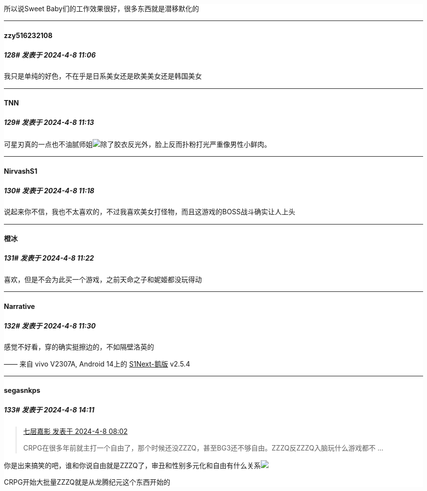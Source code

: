 所以说Sweet Baby们的工作效果很好，很多东西就是潜移默化的


*****

####  zzy516232108  
##### 128#       发表于 2024-4-8 11:06

我只是单纯的好色，不在乎是日系美女还是欧美美女还是韩国美女


*****

####  TNN  
##### 129#       发表于 2024-4-8 11:13

可星刃真的一点也不油腻师姐<img src="https://static.saraba1st.com/image/smiley/face2017/001.png" referrerpolicy="no-referrer">除了胶衣反光外，脸上反而扑粉打光严重像男性小鲜肉。

*****

####  NirvashS1  
##### 130#       发表于 2024-4-8 11:18

说起来你不信，我也不太喜欢的，不过我喜欢美女打怪物，而且这游戏的BOSS战斗确实让人上头


*****

####  橙冰  
##### 131#       发表于 2024-4-8 11:22

喜欢，但是不会为此买一个游戏，之前天命之子和妮姬都没玩得动


*****

####  Narrative  
##### 132#       发表于 2024-4-8 11:30

感觉不好看，穿的确实挺擦边的，不如隔壁洛英的

—— 来自 vivo V2307A, Android 14上的 [S1Next-鹅版](https://github.com/ykrank/S1-Next/releases) v2.5.4


*****

####  segasnkps  
##### 133#       发表于 2024-4-8 14:11

<blockquote><a href="httphttps://bbs.saraba1st.com/2b/forum.php?mod=redirect&amp;goto=findpost&amp;pid=64520504&amp;ptid=2178901" target="_blank">七层嘉影 发表于 2024-4-8 08:02</a>

CRPG在很多年前就主打一个自由了，那个时候还没ZZZQ，甚至BG3还不够自由。ZZZQ反ZZZQ入脑玩什么游戏都不 ...</blockquote>
你是出来搞笑的吧，谁和你说自由就是ZZZQ了，审丑和性别多元化和自由有什么关系<img src="https://static.saraba1st.com/image/smiley/face2017/048.png" referrerpolicy="no-referrer">

CRPG开始大批量ZZZQ就是从龙腾纪元这个东西开始的
